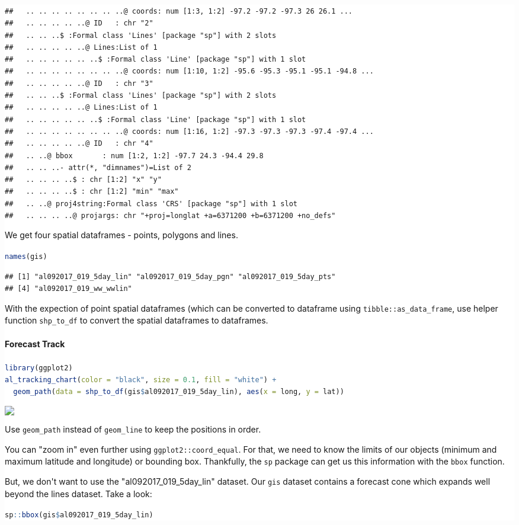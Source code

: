 ```
##   .. .. .. .. .. .. .. ..@ coords: num [1:3, 1:2] -97.2 -97.2 -97.3 26 26.1 ...
##   .. .. .. .. ..@ ID   : chr "2"
##   .. .. ..$ :Formal class 'Lines' [package "sp"] with 2 slots
##   .. .. .. .. ..@ Lines:List of 1
##   .. .. .. .. .. ..$ :Formal class 'Line' [package "sp"] with 1 slot
##   .. .. .. .. .. .. .. ..@ coords: num [1:10, 1:2] -95.6 -95.3 -95.1 -95.1 -94.8 ...
##   .. .. .. .. ..@ ID   : chr "3"
##   .. .. ..$ :Formal class 'Lines' [package "sp"] with 2 slots
##   .. .. .. .. ..@ Lines:List of 1
##   .. .. .. .. .. ..$ :Formal class 'Line' [package "sp"] with 1 slot
##   .. .. .. .. .. .. .. ..@ coords: num [1:16, 1:2] -97.3 -97.3 -97.3 -97.4 -97.4 ...
##   .. .. .. .. ..@ ID   : chr "4"
##   .. ..@ bbox       : num [1:2, 1:2] -97.7 24.3 -94.4 29.8
##   .. .. ..- attr(*, "dimnames")=List of 2
##   .. .. .. ..$ : chr [1:2] "x" "y"
##   .. .. .. ..$ : chr [1:2] "min" "max"
##   .. ..@ proj4string:Formal class 'CRS' [package "sp"] with 1 slot
##   .. .. .. ..@ projargs: chr "+proj=longlat +a=6371200 +b=6371200 +no_defs"
```

We get four spatial dataframes - points, polygons and lines.


```r
names(gis)
```

```
## [1] "al092017_019_5day_lin" "al092017_019_5day_pgn" "al092017_019_5day_pts"
## [4] "al092017_019_ww_wwlin"
```

With the expection of point spatial dataframes (which can be converted to dataframe using `tibble::as_data_frame`, use helper function `shp_to_df` to convert the spatial dataframes to dataframes.

#### Forecast Track


```r
library(ggplot2)
al_tracking_chart(color = "black", size = 0.1, fill = "white") +
  geom_path(data = shp_to_df(gis$al092017_019_5day_lin), aes(x = long, y = lat))
```

<img src="/assets/blog-images/2017-09-27-rrricanes/unnamed-chunk-21-1.png" style="display: block; margin: auto;" />

Use `geom_path` instead of `geom_line` to keep the positions in order.

You can "zoom in" even further using `ggplot2::coord_equal`. For that, we need to know the limits of our objects (minimum and maximum latitude and longitude) or bounding box. Thankfully, the `sp` package can get us this information with the `bbox` function.

But, we don't want to use the "al092017_019_5day_lin" dataset. Our `gis` dataset contains a forecast cone which expands well beyond the lines dataset.  Take a look:


```r
sp::bbox(gis$al092017_019_5day_lin)
```

